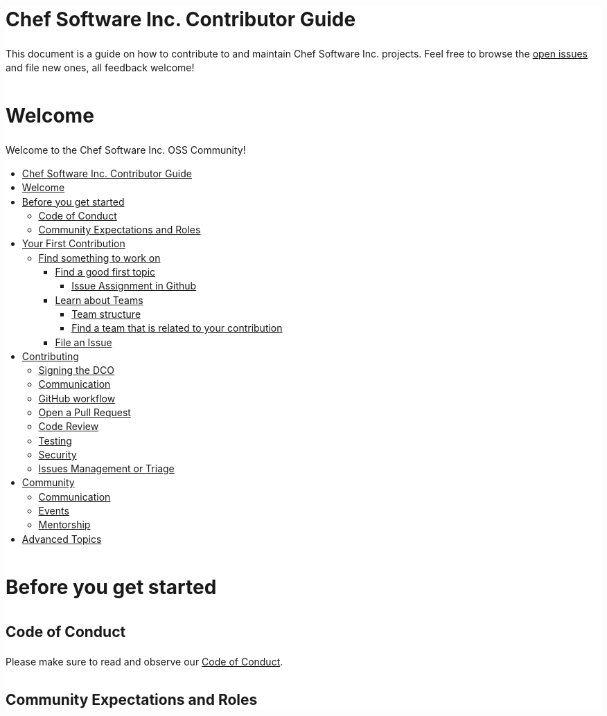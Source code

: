 # Chef Software Inc. Contributor Guide

This document is a guide on how to contribute to and maintain Chef Software Inc. projects.
Feel free to browse the [open issues](https://github.com/chef/chef-oss-practices/issues?q=is%3Aissue+is%3Aopen) and file new ones, all feedback welcome!

# Welcome

Welcome to the Chef Software Inc. OSS Community! 

- [Chef Software Inc. Contributor Guide](#chef-software-inc-contributor-guide)
- [Welcome](#welcome)
- [Before you get started](#before-you-get-started)
  - [Code of Conduct](#code-of-conduct)
  - [Community Expectations and Roles](#community-expectations-and-roles)
- [Your First Contribution](#your-first-contribution)
  - [Find something to work on](#find-something-to-work-on)
    - [Find a good first topic](#find-a-good-first-topic)
      - [Issue Assignment in Github](#issue-assignment-in-github)
    - [Learn about Teams](#learn-about-teams)
      - [Team structure](#team-structure)
      - [Find a team that is related to your contribution](#find-a-team-that-is-related-to-your-contribution)
    - [File an Issue](#file-an-issue)
- [Contributing](#contributing)
  - [Signing the DCO](#signing-the-dco)
  - [Communication](#communication)
  - [GitHub workflow](#github-workflow)
  - [Open a Pull Request](#open-a-pull-request)
  - [Code Review](#code-review)
  - [Testing](#testing)
  - [Security](#security)
  - [Issues Management or Triage](#issues-management-or-triage)
- [Community](#community)
  - [Communication](#communication-1)
  - [Events](#events)
  - [Mentorship](#mentorship)
- [Advanced Topics](#advanced-topics)

# Before you get started

## Code of Conduct

Please make sure to read and observe our [Code of Conduct](https://github.com/cncf/foundation/blob/master/code-of-conduct.md).

## Community Expectations and Roles
